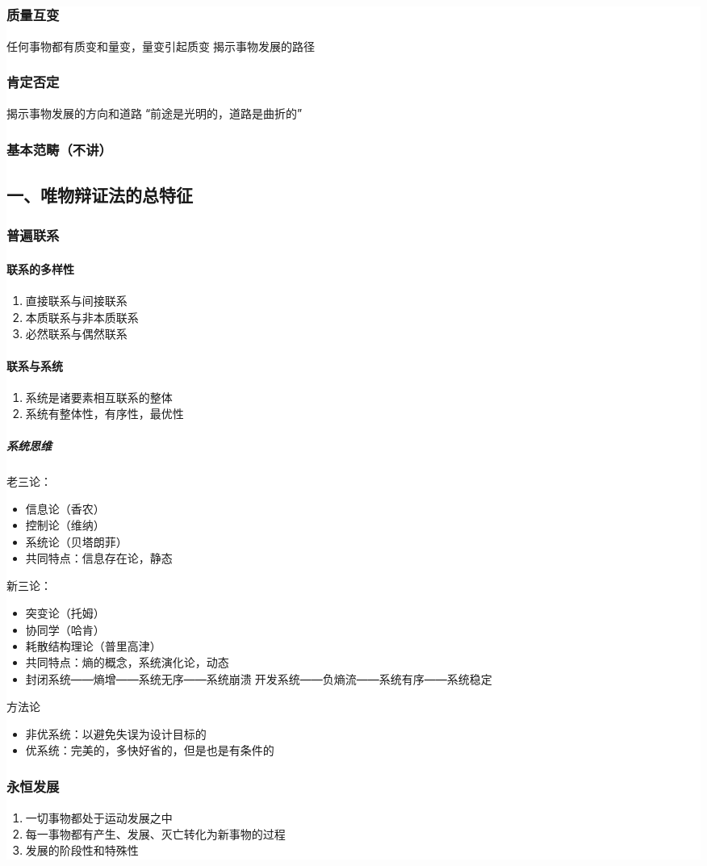 ### 质量互变

任何事物都有质变和量变，量变引起质变
揭示事物发展的路径

### 肯定否定

揭示事物发展的方向和道路
“前途是光明的，道路是曲折的”

### 基本范畴（不讲）

## 一、唯物辩证法的总特征

### 普遍联系

#### 联系的多样性

1. 直接联系与间接联系
2. 本质联系与非本质联系
3. 必然联系与偶然联系

#### 联系与系统

1. 系统是诸要素相互联系的整体
2. 系统有整体性，有序性，最优性

##### 系统思维

老三论：

- 信息论（香农）
- 控制论（维纳）
- 系统论（贝塔朗菲）
- 共同特点：信息存在论，静态

新三论：

- 突变论（托姆）
- 协同学（哈肯）
- 耗散结构理论（普里高津）
- 共同特点：熵的概念，系统演化论，动态
- 封闭系统——熵增——系统无序——系统崩溃
  开发系统——负熵流——系统有序——系统稳定

方法论

- 非优系统：以避免失误为设计目标的
- 优系统：完美的，多快好省的，但是也是有条件的

### 永恒发展

1. 一切事物都处于运动发展之中
2. 每一事物都有产生、发展、灭亡转化为新事物的过程
3. 发展的阶段性和特殊性

